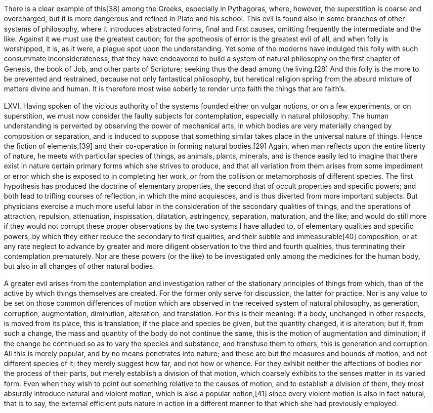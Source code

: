 There is a clear example of this[38] among the Greeks, especially in Pythagoras, where, however, the superstition is coarse and overcharged, but it is more dangerous and refined in Plato and his school. This evil is found also in some branches of other systems of philosophy, where it introduces abstracted forms, final and first causes, omitting frequently the intermediate and the like. Against it we must use the greatest caution; for the apotheosis of error is the greatest evil of all, and when folly is worshipped, it is, as it were, a plague spot upon the understanding. Yet some of the moderns have indulged this folly with such consummate inconsiderateness, that they have endeavored to build a system of natural philosophy on the first chapter of Genesis, the book of Job, and other parts of Scripture; seeking thus the dead among the living.[28] And this folly is the more to be prevented and restrained, because not only fantastical philosophy, but heretical religion spring from the absurd mixture of matters divine and human. It is therefore most wise soberly to render unto faith the things that are faith’s.

LXVI. Having spoken of the vicious authority of the systems founded either on vulgar notions, or on a few experiments, or on superstition, we must now consider the faulty subjects for contemplation, especially in natural philosophy. The human understanding is perverted by observing the power of mechanical arts, in which bodies are very materially changed by composition or separation, and is induced to suppose that something similar takes place in the universal nature of things. Hence the fiction of elements,[39] and their co-operation in forming natural bodies.[29] Again, when man reflects upon the entire liberty of nature, he meets with particular species of things, as animals, plants, minerals, and is thence easily led to imagine that there exist in nature certain primary forms which she strives to produce, and that all variation from them arises from some impediment or error which she is exposed to in completing her work, or from the collision or metamorphosis of different species. The first hypothesis has produced the doctrine of elementary properties, the second that of occult properties and specific powers; and both lead to trifling courses of reflection, in which the mind acquiesces, and is thus diverted from more important subjects. But physicians exercise a much more useful labor in the consideration of the secondary qualities of things, and the operations of attraction, repulsion, attenuation, inspissation, dilatation, astringency, separation, maturation, and the like; and would do still more if they would not corrupt these proper observations by the two systems I have alluded to, of elementary qualities and specific powers, by which they either reduce the secondary to first qualities, and their subtile and immeasurable[40] composition, or at any rate neglect to advance by greater and more diligent observation to the third and fourth qualities, thus terminating their contemplation prematurely. Nor are these powers (or the like) to be investigated only among the medicines for the human body, but also in all changes of other natural bodies.

A greater evil arises from the contemplation and investigation rather of the stationary principles of things from which, than of the active by which things themselves are created. For the former only serve for discussion, the latter for practice. Nor is any value to be set on those common differences of motion which are observed in the received system of natural philosophy, as generation, corruption, augmentation, diminution, alteration, and translation. For this is their meaning: if a body, unchanged in other respects, is moved from its place, this is translation; if the place and species be given, but the quantity changed, it is alteration; but if, from such a change, the mass and quantity of the body do not continue the same, this is the motion of augmentation and diminution; if the change be continued so as to vary the species and substance, and transfuse them to others, this is generation and corruption. All this is merely popular, and by no means penetrates into nature; and these are but the measures and bounds of motion, and not different species of it; they merely suggest how far, and not how or whence. For they exhibit neither the affections of bodies nor the process of their parts, but merely establish a division of that motion, which coarsely exhibits to the senses matter in its varied form. Even when they wish to point out something relative to the causes of motion, and to establish a division of them, they most absurdly introduce natural and violent motion, which is also a popular notion,[41] since every violent motion is also in fact natural, that is to say, the external efficient puts nature in action in a different manner to that which she had previously employed.
